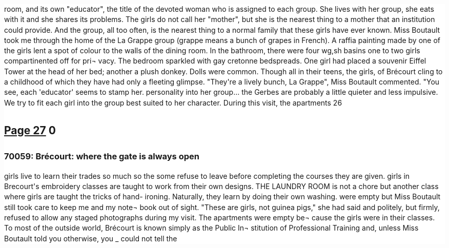 room, and its own "educator", the
title of the devoted woman who is
assigned to each group. She lives
with her group, she eats with it and
she shares its problems. The girls
do not call her "mother", but she is
the nearest thing to a mother that an
institution could provide. And the
group, all too often, is the nearest
thing to a normal family that these
girls have ever known.
Miss Boutault took me through the
home of the La Grappe group (grappe
means a bunch of grapes in French).
A raffia painting made by one of the
girls lent a spot of colour to the walls
of the dining room. In the bathroom,
there were four wg,sh basins one to
two girls compartinented off for pri¬
vacy. The bedroom sparkled with
gay cretonne bedspreads. One girl
had placed a souvenir Eiffel Tower at
the head of her bed; another a plush
donkey. Dolls were common. Though
all in their teens, the girls, of Brécourt
cling to a childhood of which they
have had only a fleeting glimpse.
"They're a lively bunch, La
Grappe", Miss Boutault commented.
"You see, each 'educator' seems to
stamp her. personality into her
group... the Gerbes are probably a
little quieter and less impulsive. We
try to fit each girl into the group best
suited to her character.
During this visit, the apartments
26

## [Page 27](070070engo.pdf#page=27) 0

### 70059: Brécourt: where the gate is always open

girls live to learn their trades so much so the
some refuse to leave before completing the
courses they are given.
girls in Brecourt's embroidery classes are taught
to work from their own designs.
THE LAUNDRY ROOM is not a chore but another class where girls are taught the tricks of hand-
ironing. Naturally, they learn by doing their own washing.
were empty but Miss Boutault still
took care to keep me and my note¬
book out of sight. "These are girls,
not guinea pigs," she had said and
politely, but firmly, refused to allow
any staged photographs during my
visit.
The apartments were empty be¬
cause the girls were in their classes.
To most of the outside world, Brécourt
is known simply as the Public In¬
stitution of Professional Training
and, unless Miss Boutault told you
otherwise, you _ could not tell the